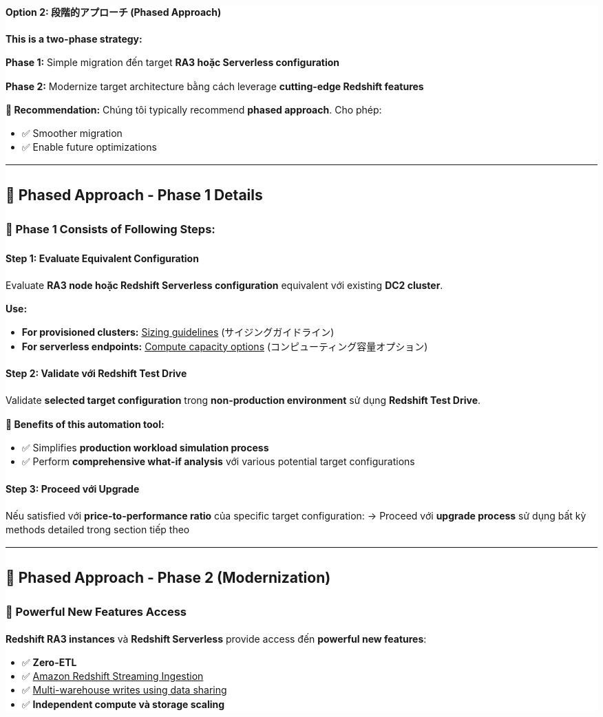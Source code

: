 #### **Option 2: 段階的アプローチ (Phased Approach)**

**This is a two-phase strategy:**

**Phase 1:** Simple migration đến target **RA3 hoặc Serverless configuration**

**Phase 2:** Modernize target architecture bằng cách leverage **cutting-edge Redshift features**

**🌟 Recommendation:** Chúng tôi typically recommend **phased approach**. Cho phép:
- ✅ Smoother migration
- ✅ Enable future optimizations

---

## 📝 Phased Approach - Phase 1 Details

### 🎯 Phase 1 Consists of Following Steps:

#### **Step 1: Evaluate Equivalent Configuration**

Evaluate **RA3 node hoặc Redshift Serverless configuration** equivalent với existing **DC2 cluster**.

**Use:**
- **For provisioned clusters:** [Sizing guidelines](https://docs.aws.amazon.com/ja_jp/redshift/latest/mgmt/managing-cluster-considerations.html#rs-upgrading-to-ra3) (サイジングガイドライン)
- **For serverless endpoints:** [Compute capacity options](https://docs.aws.amazon.com/ja_jp/redshift/latest/mgmt/serverless-capacity.html) (コンピューティング容量オプション)

#### **Step 2: Validate với Redshift Test Drive**

Validate **selected target configuration** trong **non-production environment** sử dụng **Redshift Test Drive**.

**🔧 Benefits of this automation tool:**
- ✅ Simplifies **production workload simulation process**
- ✅ Perform **comprehensive what-if analysis** với various potential target configurations

#### **Step 3: Proceed với Upgrade**

Nếu satisfied với **price-to-performance ratio** của specific target configuration:
→ Proceed với **upgrade process** sử dụng bất kỳ methods detailed trong section tiếp theo

---

## 🚀 Phased Approach - Phase 2 (Modernization)

### 💪 Powerful New Features Access

**Redshift RA3 instances** và **Redshift Serverless** provide access đến **powerful new features**:

- ✅ **Zero-ETL**
- ✅ [Amazon Redshift Streaming Ingestion](https://aws.amazon.com/jp/redshift/redshift-streaming-ingestion/)
- ✅ [Multi-warehouse writes using data sharing](https://docs.aws.amazon.com/ja_jp/redshift/latest/dg/getting-started-datashare-writes.html)
- ✅ **Independent compute và storage scaling**
